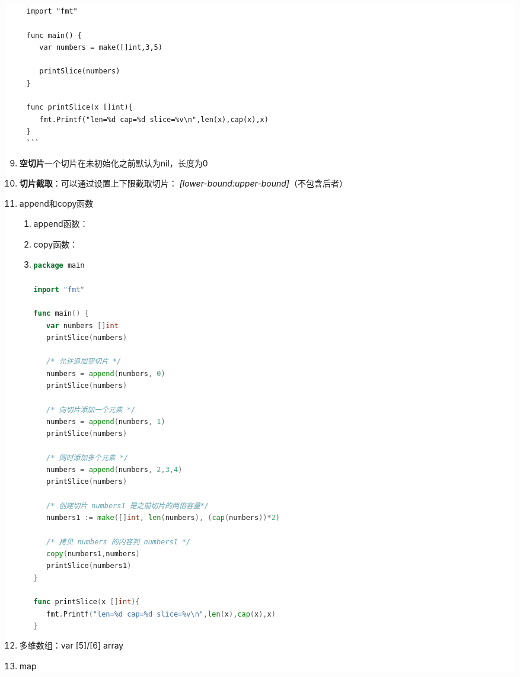          import "fmt"
         
         func main() {
            var numbers = make([]int,3,5)
         
            printSlice(numbers)
         }
         
         func printSlice(x []int){
            fmt.Printf("len=%d cap=%d slice=%v\n",len(x),cap(x),x)
         }
         ```
   
   9. **空切片**一个切片在未初始化之前默认为nil，长度为0
   
   10. **切片截取**：可以通过设置上下限截取切片： *[lower-bound:upper-bound]*（不包含后者）
   
   11. append和copy函数
   
       1. append函数：
   
       2. copy函数：
   
       3. ```go
          package main
          
          import "fmt"
          
          func main() {
             var numbers []int
             printSlice(numbers)
          
             /* 允许追加空切片 */
             numbers = append(numbers, 0)
             printSlice(numbers)
          
             /* 向切片添加一个元素 */
             numbers = append(numbers, 1)
             printSlice(numbers)
          
             /* 同时添加多个元素 */
             numbers = append(numbers, 2,3,4)
             printSlice(numbers)
          
             /* 创建切片 numbers1 是之前切片的两倍容量*/
             numbers1 := make([]int, len(numbers), (cap(numbers))*2)
          
             /* 拷贝 numbers 的内容到 numbers1 */
             copy(numbers1,numbers)
             printSlice(numbers1)  
          }
          
          func printSlice(x []int){
             fmt.Printf("len=%d cap=%d slice=%v\n",len(x),cap(x),x)
          }
          ```
   
   12. 多维数组：var [5]/[6] array 
   
7. map
